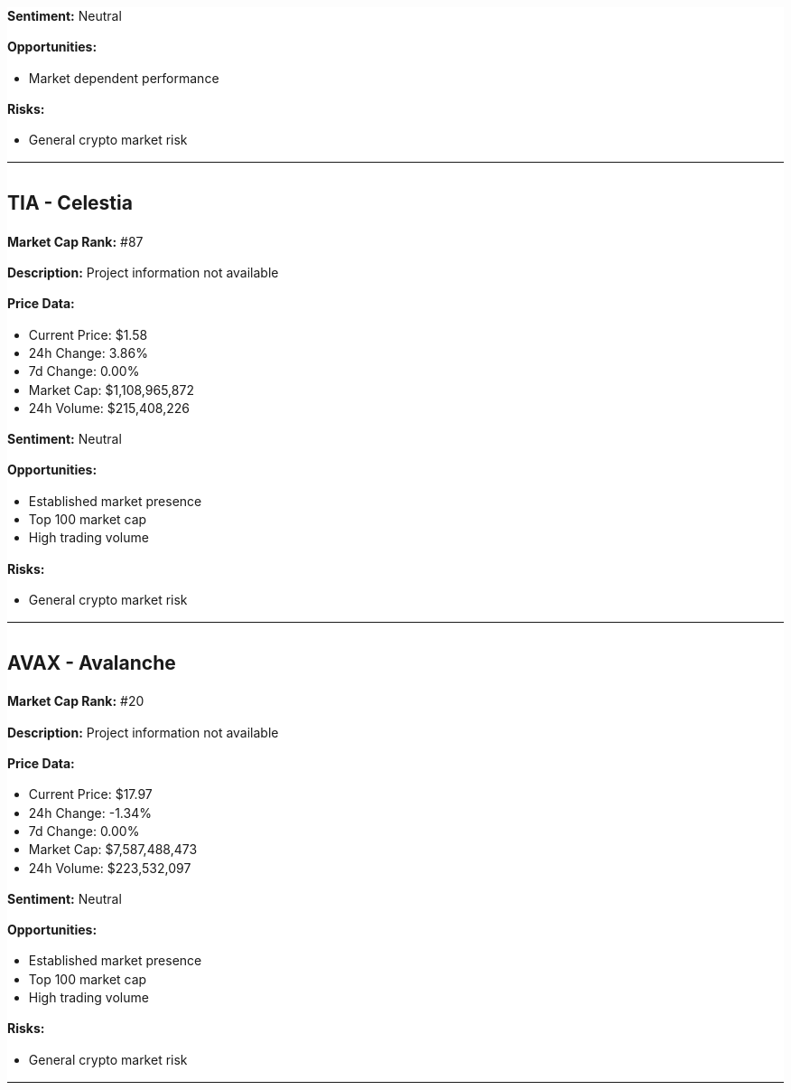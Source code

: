 **Sentiment:** Neutral

**Opportunities:**
- Market dependent performance

**Risks:**
- General crypto market risk

---

## TIA - Celestia

**Market Cap Rank:** #87

**Description:** Project information not available

**Price Data:**
- Current Price: $1.58
- 24h Change: 3.86%
- 7d Change: 0.00%
- Market Cap: $1,108,965,872
- 24h Volume: $215,408,226

**Sentiment:** Neutral

**Opportunities:**
- Established market presence
- Top 100 market cap
- High trading volume

**Risks:**
- General crypto market risk

---

## AVAX - Avalanche

**Market Cap Rank:** #20

**Description:** Project information not available

**Price Data:**
- Current Price: $17.97
- 24h Change: -1.34%
- 7d Change: 0.00%
- Market Cap: $7,587,488,473
- 24h Volume: $223,532,097

**Sentiment:** Neutral

**Opportunities:**
- Established market presence
- Top 100 market cap
- High trading volume

**Risks:**
- General crypto market risk

---